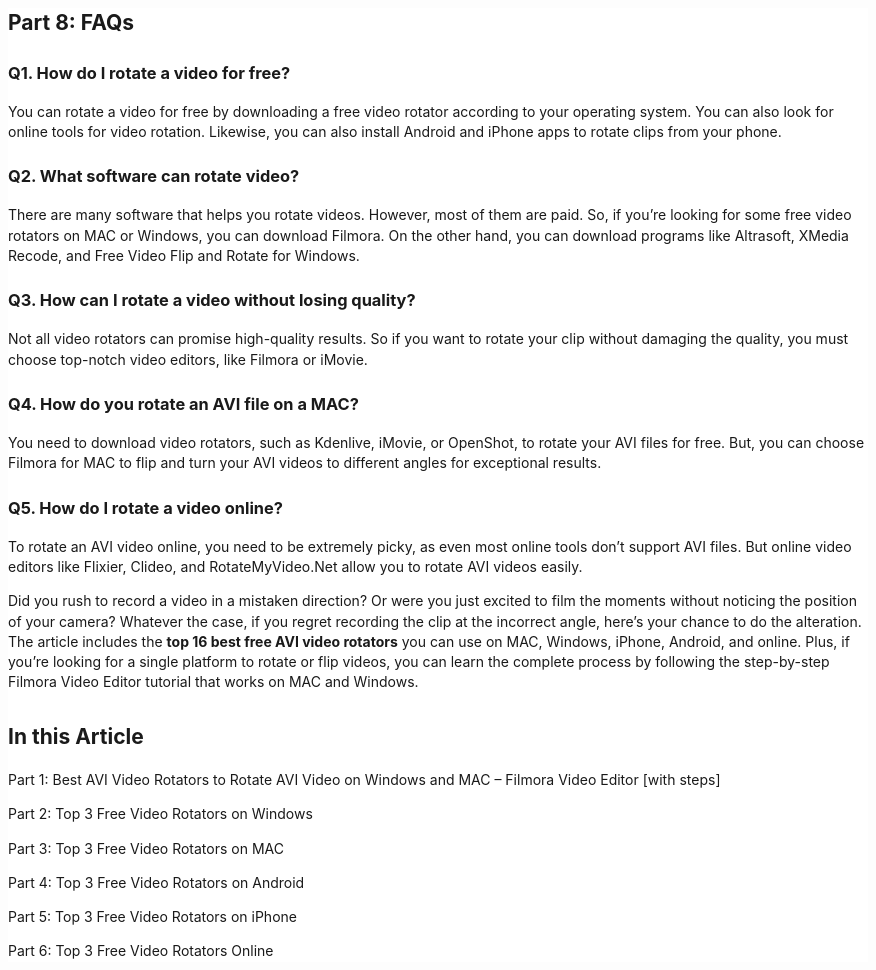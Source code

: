## Part 8: FAQs

### Q1\. How do I rotate a video for free?

You can rotate a video for free by downloading a free video rotator according to your operating system. You can also look for online tools for video rotation. Likewise, you can also install Android and iPhone apps to rotate clips from your phone.

### Q2\. What software can rotate video?

There are many software that helps you rotate videos. However, most of them are paid. So, if you’re looking for some free video rotators on MAC or Windows, you can download Filmora. On the other hand, you can download programs like Altrasoft, XMedia Recode, and Free Video Flip and Rotate for Windows.

### Q3\. How can I rotate a video without losing quality?

Not all video rotators can promise high-quality results. So if you want to rotate your clip without damaging the quality, you must choose top-notch video editors, like Filmora or iMovie.

### Q4\. How do you rotate an AVI file on a MAC?

You need to download video rotators, such as Kdenlive, iMovie, or OpenShot, to rotate your AVI files for free. But, you can choose Filmora for MAC to flip and turn your AVI videos to different angles for exceptional results.

### Q5\. How do I rotate a video online?

To rotate an AVI video online, you need to be extremely picky, as even most online tools don’t support AVI files. But online video editors like Flixier, Clideo, and RotateMyVideo.Net allow you to rotate AVI videos easily.

Did you rush to record a video in a mistaken direction? Or were you just excited to film the moments without noticing the position of your camera? Whatever the case, if you regret recording the clip at the incorrect angle, here’s your chance to do the alteration. The article includes the **top 16 best free AVI video rotators** you can use on MAC, Windows, iPhone, Android, and online. Plus, if you’re looking for a single platform to rotate or flip videos, you can learn the complete process by following the step-by-step Filmora Video Editor tutorial that works on MAC and Windows.

## In this Article

Part 1: Best AVI Video Rotators to Rotate AVI Video on Windows and MAC – Filmora Video Editor \[with steps\]

Part 2: Top 3 Free Video Rotators on Windows

Part 3: Top 3 Free Video Rotators on MAC

Part 4: Top 3 Free Video Rotators on Android

Part 5: Top 3 Free Video Rotators on iPhone

Part 6: Top 3 Free Video Rotators Online
